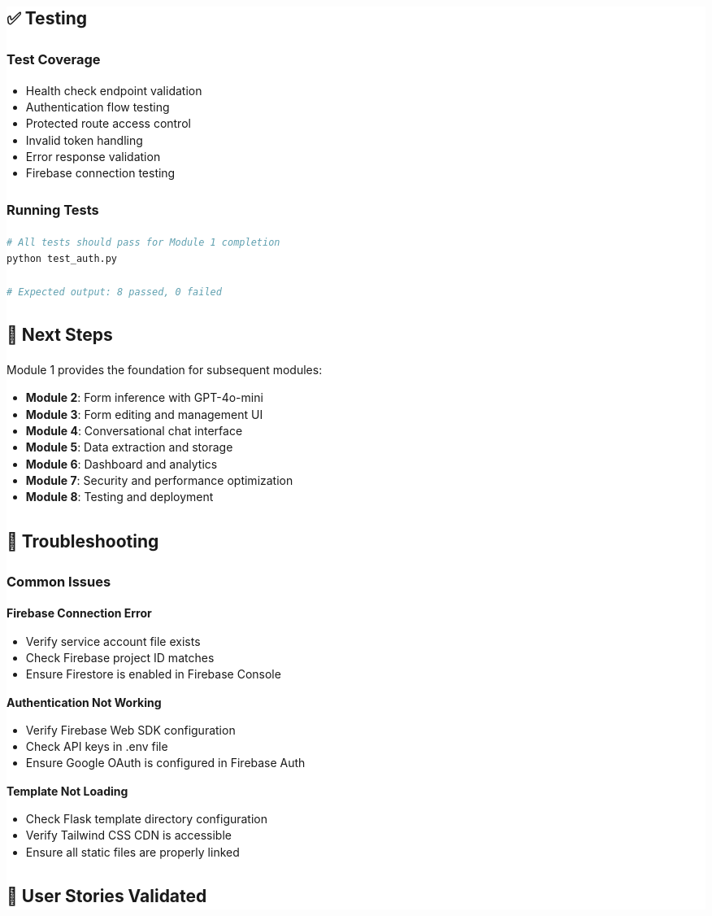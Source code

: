 ## ✅ Testing

### Test Coverage
- Health check endpoint validation
- Authentication flow testing
- Protected route access control
- Invalid token handling
- Error response validation
- Firebase connection testing

### Running Tests
```bash
# All tests should pass for Module 1 completion
python test_auth.py

# Expected output: 8 passed, 0 failed
```

## 🔄 Next Steps

Module 1 provides the foundation for subsequent modules:

- **Module 2**: Form inference with GPT-4o-mini
- **Module 3**: Form editing and management UI
- **Module 4**: Conversational chat interface
- **Module 5**: Data extraction and storage
- **Module 6**: Dashboard and analytics
- **Module 7**: Security and performance optimization
- **Module 8**: Testing and deployment

## 🐛 Troubleshooting

### Common Issues

**Firebase Connection Error**
- Verify service account file exists
- Check Firebase project ID matches
- Ensure Firestore is enabled in Firebase Console

**Authentication Not Working**
- Verify Firebase Web SDK configuration
- Check API keys in .env file
- Ensure Google OAuth is configured in Firebase Auth

**Template Not Loading**
- Check Flask template directory configuration
- Verify Tailwind CSS CDN is accessible
- Ensure all static files are properly linked

## 📝 User Stories Validated
